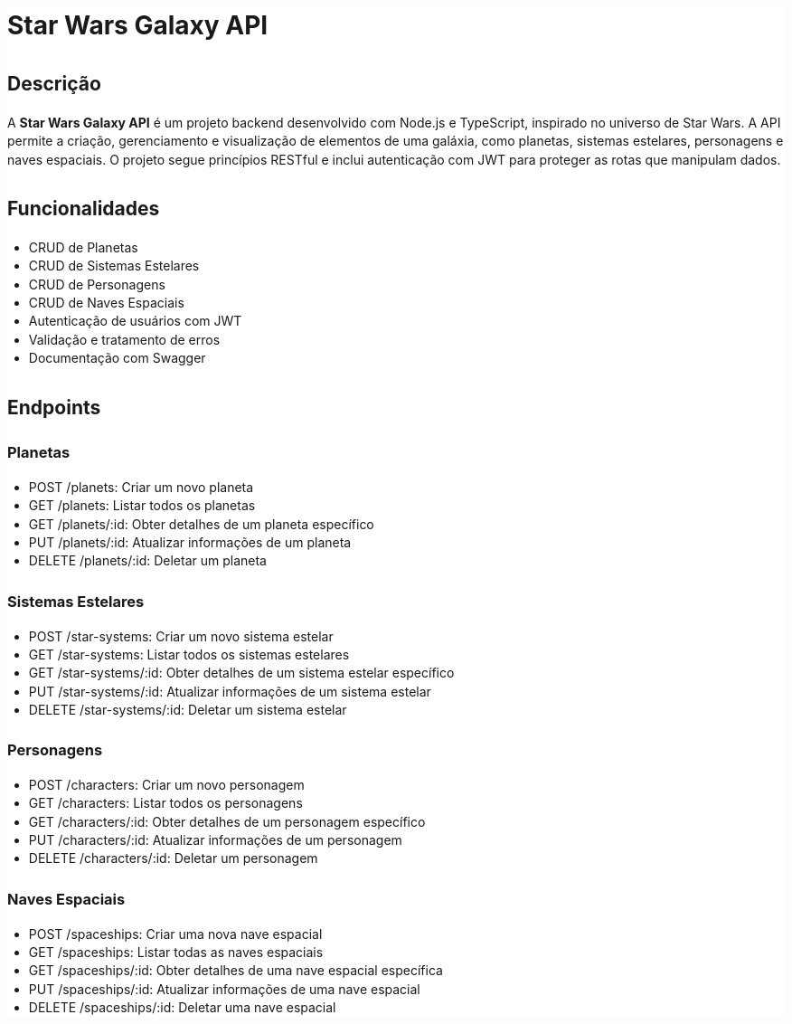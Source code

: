 <h1>Star Wars Galaxy API</h1>
    
   <h2>Descrição</h2>
    <p>A <strong>Star Wars Galaxy API</strong> é um projeto backend desenvolvido com Node.js e TypeScript, inspirado no universo de Star Wars. A API permite a criação, gerenciamento e visualização de elementos de uma galáxia, como planetas, sistemas estelares, personagens e naves espaciais. O projeto segue princípios RESTful e inclui autenticação com JWT para proteger as rotas que manipulam dados.</p>

  <h2>Funcionalidades</h2>
    <ul>
        <li>CRUD de Planetas</li>
        <li>CRUD de Sistemas Estelares</li>
        <li>CRUD de Personagens</li>
        <li>CRUD de Naves Espaciais</li>
        <li>Autenticação de usuários com JWT</li>
        <li>Validação e tratamento de erros</li>
        <li>Documentação com Swagger</li>
    </ul>

  <h2>Endpoints</h2>
    
   <h3>Planetas</h3>
    <ul>
        <li>POST /planets: Criar um novo planeta</li>
        <li>GET /planets: Listar todos os planetas</li>
        <li>GET /planets/:id: Obter detalhes de um planeta específico</li>
        <li>PUT /planets/:id: Atualizar informações de um planeta</li>
        <li>DELETE /planets/:id: Deletar um planeta</li>
    </ul>

  <h3>Sistemas Estelares</h3>
    <ul>
        <li>POST /star-systems: Criar um novo sistema estelar</li>
        <li>GET /star-systems: Listar todos os sistemas estelares</li>
        <li>GET /star-systems/:id: Obter detalhes de um sistema estelar específico</li>
        <li>PUT /star-systems/:id: Atualizar informações de um sistema estelar</li>
        <li>DELETE /star-systems/:id: Deletar um sistema estelar</li>
    </ul>

  <h3>Personagens</h3>
    <ul>
        <li>POST /characters: Criar um novo personagem</li>
        <li>GET /characters: Listar todos os personagens</li>
        <li>GET /characters/:id: Obter detalhes de um personagem específico</li>
        <li>PUT /characters/:id: Atualizar informações de um personagem</li>
        <li>DELETE /characters/:id: Deletar um personagem</li>
    </ul>

  <h3>Naves Espaciais</h3>
    <ul>
        <li>POST /spaceships: Criar uma nova nave espacial</li>
        <li>GET /spaceships: Listar todas as naves espaciais</li>
        <li>GET /spaceships/:id: Obter detalhes de uma nave espacial específica</li>
        <li>PUT /spaceships/:id: Atualizar informações de uma nave espacial</li>
        <li>DELETE /spaceships/:id: Deletar uma nave espacial</li>
    </ul>
